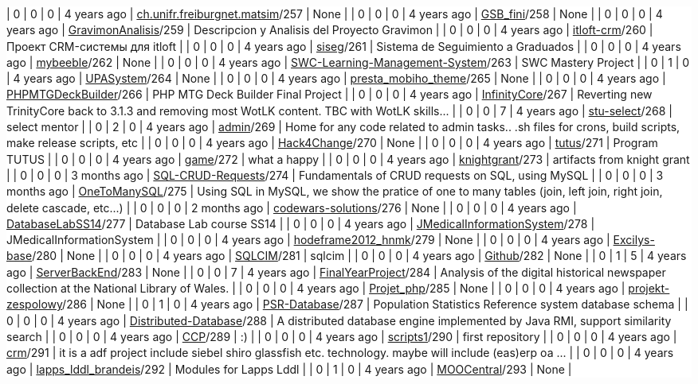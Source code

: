 | 0 | 0 | 0 | 4 years ago | [ch.unifr.freiburgnet.matsim](https://github.com/DurandA/ch.unifr.freiburgnet.matsim)/257 | None |
| 0 | 0 | 0 | 4 years ago | [GSB_fini](https://github.com/mlorf/GSB_fini)/258 | None |
| 0 | 0 | 0 | 4 years ago | [GravimonAnalisis](https://github.com/betmare/GravimonAnalisis)/259 | Descripcion y Analisis del Proyecto Gravimon |
| 0 | 0 | 0 | 4 years ago | [itloft-crm](https://github.com/Unfogiven/itloft-crm)/260 | Проект CRM-системы для itloft |
| 0 | 0 | 0 | 4 years ago | [siseg](https://github.com/osrcbox/siseg)/261 | Sistema de Seguimiento a Graduados |
| 0 | 0 | 0 | 4 years ago | [mybeeble](https://github.com/kornelpro51/mybeeble)/262 | None |
| 0 | 0 | 0 | 4 years ago | [SWC-Learning-Management-System](https://github.com/Campermortey/SWC-Learning-Management-System)/263 | SWC Mastery Project |
| 0 | 1 | 0 | 4 years ago | [UPASystem](https://github.com/obeddiaz/UPASystem)/264 | None |
| 0 | 0 | 0 | 4 years ago | [presta_mobiho_theme](https://github.com/swanand09/presta_mobiho_theme)/265 | None |
| 0 | 0 | 0 | 4 years ago | [PHPMTGDeckBuilder](https://github.com/c-lombardi/PHPMTGDeckBuilder)/266 | PHP MTG Deck Builder Final Project |
| 0 | 0 | 0 | 4 years ago | [InfinityCore](https://github.com/aikon-com-cn/InfinityCore)/267 | Reverting new TrinityCore back to 3.1.3 and removing most WotLK content. TBC with WotLK skills...  |
| 0 | 0 | 7 | 4 years ago | [stu-select](https://github.com/gardenia2007/stu-select)/268 | select mentor |
| 0 | 2 | 0 | 4 years ago | [admin](https://github.com/tumbo/admin)/269 | Home for any code related to admin tasks.. .sh files for crons, build scripts, make release scripts, etc |
| 0 | 0 | 0 | 4 years ago | [Hack4Change](https://github.com/SJTucker/Hack4Change)/270 | None |
| 0 | 0 | 0 | 4 years ago | [tutus](https://github.com/waficom/tutus)/271 | Program TUTUS |
| 0 | 0 | 0 | 4 years ago | [game](https://github.com/jkim0623/game)/272 | what a happy |
| 0 | 0 | 0 | 4 years ago | [knightgrant](https://github.com/spara/knightgrant)/273 | artifacts from knight grant |
| 0 | 0 | 0 | 3 months ago | [SQL-CRUD-Requests](https://github.com/TestardR/SQL-CRUD-Requests)/274 | Fundamentals of CRUD requests on SQL, using MySQL |
| 0 | 0 | 0 | 3 months ago | [OneToManySQL](https://github.com/TestardR/OneToManySQL)/275 | Using SQL in MySQL, we show the pratice of one to many tables (join, left join, right join, delete cascade, etc...) |
| 0 | 0 | 0 | 2 months ago | [codewars-solutions](https://github.com/vadimturkov/codewars-solutions)/276 | None |
| 0 | 0 | 0 | 4 years ago | [DatabaseLabSS14](https://github.com/Streitwieser/DatabaseLabSS14)/277 | Database Lab course SS14 |
| 0 | 0 | 0 | 4 years ago | [JMedicalInformationSystem](https://github.com/semteacher/JMedicalInformationSystem)/278 | JMedicalInformationSystem |
| 0 | 0 | 0 | 4 years ago | [hodeframe2012_hnmk](https://github.com/yuelenghan/hodeframe2012_hnmk)/279 | None |
| 0 | 0 | 0 | 4 years ago | [Excilys-base](https://github.com/pffiat/Excilys-base)/280 | None |
| 0 | 0 | 0 | 4 years ago | [SQLCIM](https://github.com/ferenc0521/SQLCIM)/281 | sqlcim |
| 0 | 0 | 0 | 4 years ago | [Github](https://github.com/AcademiaSistemas/Github)/282 | None |
| 0 | 1 | 5 | 4 years ago | [ServerBackEnd](https://github.com/EverywhereHouseControl/ServerBackEnd)/283 | None |
| 0 | 0 | 7 | 4 years ago | [FinalYearProject](https://github.com/Techiemouse/FinalYearProject)/284 | Analysis of the digital historical newspaper collection at the National Library of Wales. |
| 0 | 0 | 0 | 4 years ago | [Projet_php](https://github.com/MaximeS/Projet_php)/285 | None |
| 0 | 0 | 0 | 4 years ago | [projekt-zespolowy](https://github.com/krzysiekbachta/projekt-zespolowy)/286 | None |
| 0 | 1 | 0 | 4 years ago | [PSR-Database](https://github.com/unhcr/PSR-Database)/287 | Population Statistics Reference system database schema |
| 0 | 0 | 0 | 4 years ago | [Distributed-Database](https://github.com/jianhe25/Distributed-Database)/288 | A distributed database engine implemented by Java RMI, support similarity search |
| 0 | 0 | 0 | 4 years ago | [CCP](https://github.com/intCCP/CCP)/289 | :) |
| 0 | 0 | 0 | 4 years ago | [scripts1](https://github.com/mjgangler/scripts1)/290 | first repository |
| 0 | 0 | 0 | 4 years ago | [crm](https://github.com/china-6268/crm)/291 | it is a adf project include siebel shiro glassfish etc. technology. maybe will include (eas)erp oa ...  |
| 0 | 0 | 0 | 4 years ago | [lapps_lddl_brandeis](https://github.com/chunqishi/lapps_lddl_brandeis)/292 | Modules for Lapps Lddl |
| 0 | 1 | 0 | 4 years ago | [MOOCentral](https://github.com/smliao/MOOCentral)/293 | None |